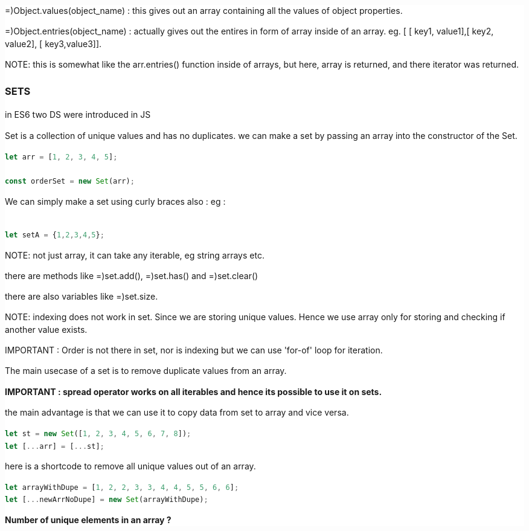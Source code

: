 =)Object.values(object_name) : this gives out an array containing all the values of object properties.

=)Object.entries(object_name) : actually gives out the entires in form of array inside of an array. eg. [ [ key1, value1],[ key2, value2], [ key3,value3]].

NOTE: this is somewhat like the arr.entries() function inside of arrays, but here, array is returned, and there iterator was returned.

### SETS

in ES6 two DS were introduced in JS

Set is a collection of unique values and has no duplicates.
we can make a set by passing an array into the constructor of the Set.

```js
let arr = [1, 2, 3, 4, 5];

const orderSet = new Set(arr);
```

We can simply make a set using curly braces also :
eg :

```js

let setA = {1,2,3,4,5};
```

NOTE: not just array, it can take any iterable, eg string arrays etc.

there are methods like =)set.add(), =)set.has() and =)set.clear()

there are also variables like =)set.size.

NOTE: indexing does not work in set. Since we are storing unique values. Hence we use array only for storing and checking if another value exists.

IMPORTANT : Order is not there in set, nor is indexing but we can use 'for-of' loop for iteration.

The main usecase of a set is to remove duplicate values from an array.

**IMPORTANT : spread operator works on all iterables and hence its possible to use it on sets.**

the main advantage is that we can use it to copy data from set to array and vice versa.

```js
let st = new Set([1, 2, 3, 4, 5, 6, 7, 8]);
let [...arr] = [...st];
```

here is a shortcode to remove all unique values out of an array.

```js
let arrayWithDupe = [1, 2, 2, 3, 3, 4, 4, 5, 5, 6, 6];
let [...newArrNoDupe] = new Set(arrayWithDupe);
```

**Number of unique elements in an array ?**
